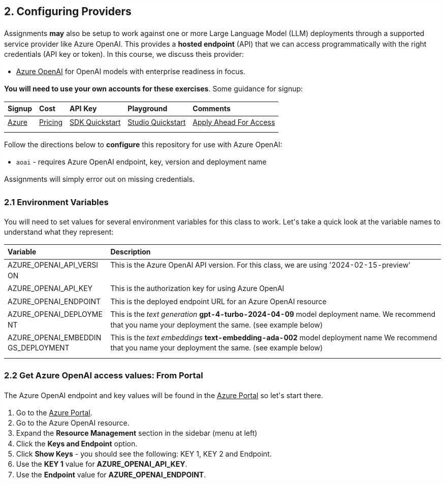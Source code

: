 ## 2. Configuring Providers

Assignments **may** also be setup to work against one or more Large Language Model (LLM) deployments through a supported service provider like Azure OpenAI. This provides a **hosted endpoint** (API) that we can access programmatically with the right credentials (API key or token). In this course, we discuss theis provider:

* [Azure OpenAI](https://learn.microsoft.com/azure/ai-services/openai/) for OpenAI models with enterprise readiness in focus.

**You will need to use your own accounts for these exercises**. Some guidance for signup:

| Signup | Cost | API Key | Playground | Comments |
|:---|:---|:---|:---|:---|
| [Azure](https://aka.ms/azure/free)| [Pricing](https://azure.microsoft.com/pricing/details/cognitive-services/openai-service/)| [SDK Quickstart](https://learn.microsoft.com/azure/ai-services/openai/quickstart)| [Studio Quickstart](https://learn.microsoft.com/azure/ai-services/openai/quickstart) | [Apply Ahead For Access](https://learn.microsoft.com/azure/ai-services/openai/) |
| | | | | |

Follow the directions below to **configure** this repository for use with Azure OpenAI:

* `aoai` - requires Azure OpenAI endpoint, key, version and deployment name

Assignments will simply error out on missing credentials.

### 2.1 Environment Variables

You will need to set values for several environment variables for this class to work.  Let's take a quick look at the variable names to understand what they represent:

| Variable  | Description  |
| :--- | :--- |
| AZURE_OPENAI_API_VERSION | This is the Azure OpenAI API version. For this class, we are using '2024-02-15-preview' |
| AZURE_OPENAI_API_KEY | This is the authorization key for using Azure OpenAI |
| AZURE_OPENAI_ENDPOINT | This is the deployed endpoint URL for an Azure OpenAI resource |
| AZURE_OPENAI_DEPLOYMENT | This is the _text generation_ **gpt-4-turbo-2024-04-09** model deployment name.  We recommend that you name your deployment the same.  (see example below) |
| AZURE_OPENAI_EMBEDDINGS_DEPLOYMENT | This is the _text embeddings_ **text-embedding-ada-002** model deployment name We recommend that you name your deployment the same. (see example below)|
| | |

### 2.2 Get Azure OpenAI access values: From Portal

The Azure OpenAI endpoint and key values will be found in the [Azure Portal](https://portal.azure.com) so let's start there.

1. Go to the [Azure Portal](https://portal.azure.com).
1. Go to the Azure OpenAI resource.
1. Expand the **Resource Management** section in the sidebar (menu at left)
1. Click the **Keys and Endpoint** option.
1. Click **Show Keys** - you should see the following: KEY 1, KEY 2 and Endpoint.
1. Use the **KEY 1** value for **AZURE_OPENAI_API_KEY**.
1. Use the **Endpoint** value for **AZURE_OPENAI_ENDPOINT**.
